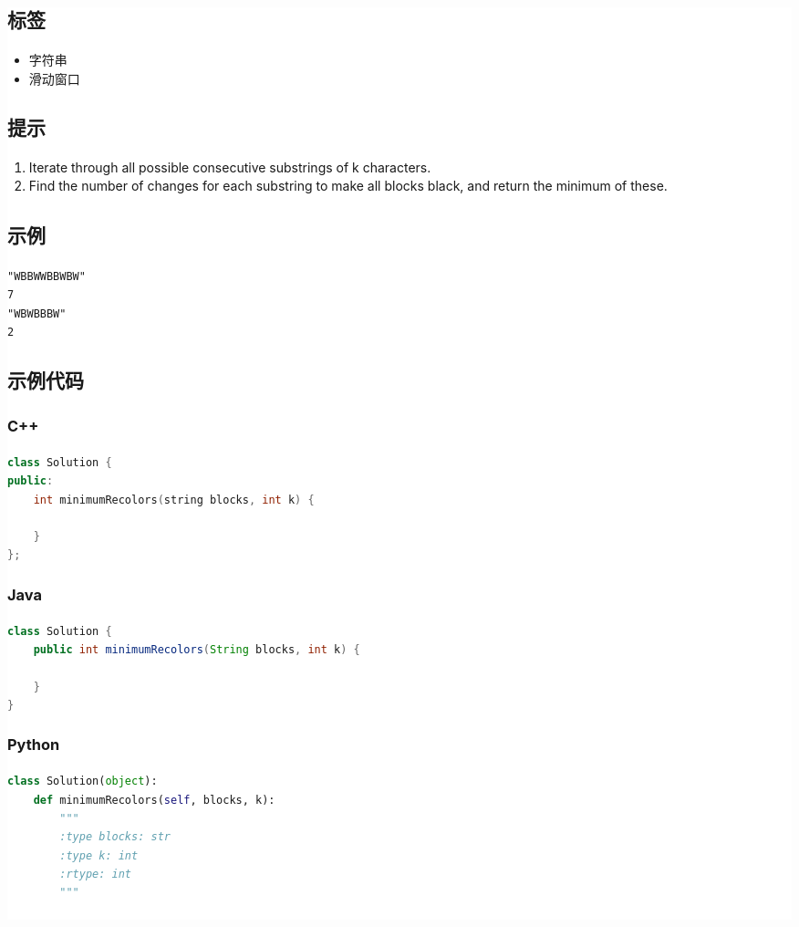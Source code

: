 ## 标签

- 字符串
- 滑动窗口

## 提示

1. Iterate through all possible consecutive substrings of k characters.
2. Find the number of changes for each substring to make all blocks black, and return the minimum of these.

## 示例

```
"WBBWWBBWBW"
7
"WBWBBBW"
2
```

## 示例代码

### C++

```cpp
class Solution {
public:
    int minimumRecolors(string blocks, int k) {
        
    }
};
```

### Java

```java
class Solution {
    public int minimumRecolors(String blocks, int k) {
        
    }
}
```

### Python

```python
class Solution(object):
    def minimumRecolors(self, blocks, k):
        """
        :type blocks: str
        :type k: int
        :rtype: int
        """
        
```
